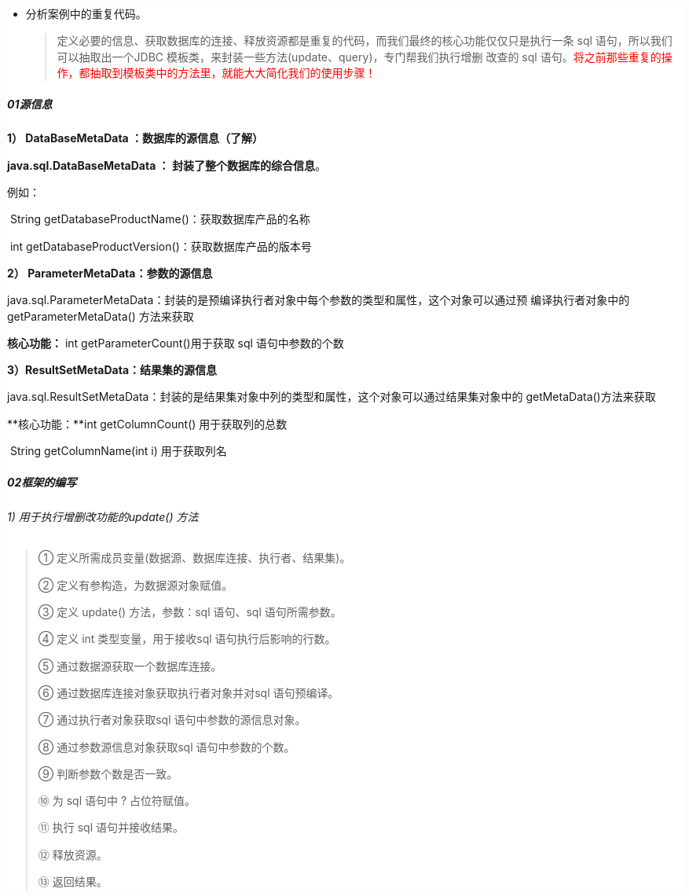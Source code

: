 - 分析案例中的重复代码。

  > 定义必要的信息、获取数据库的连接、释放资源都是重复的代码，而我们最终的核心功能仅仅只是执行一条 sql 语句，所以我们可以抽取出一个JDBC 模板类，来封装一些方法(update、query)，专门帮我们执行增删 改查的 sql 语句。<font color=red>将之前那些重复的操作，都抽取到模板类中的方法里，就能大大简化我们的使用步骤！</font>

##### 01源信息

**1） DataBaseMetaData ：数据库的源信息（了解）** 

**java.sql.DataBaseMetaData ： 封装了整个数据库的综合信息**。 

例如： 

​      String getDatabaseProductName()：获取数据库产品的名称 

​      int getDatabaseProductVersion()：获取数据库产品的版本号

**2） ParameterMetaData：参数的源信息** 

​      java.sql.ParameterMetaData：封装的是预编译执行者对象中每个参数的类型和属性，这个对象可以通过预 编译执行者对象中的getParameterMetaData() 方法来获取 

**核心功能：** int getParameterCount()用于获取 sql 语句中参数的个数



**3）ResultSetMetaData：结果集的源信息**

​     java.sql.ResultSetMetaData：封装的是结果集对象中列的类型和属性，这个对象可以通过结果集对象中的 getMetaData()方法来获取

**核心功能：**int getColumnCount() 用于获取列的总数

​                   String getColumnName(int i) 用于获取列名



##### 02框架的编写

###### 1) 用于执行增删改功能的update() 方法 

> ① 定义所需成员变量(数据源、数据库连接、执行者、结果集)。 
>
> ② 定义有参构造，为数据源对象赋值。 
>
> ③ 定义 update() 方法，参数：sql 语句、sql 语句所需参数。 
>
> ④ 定义 int 类型变量，用于接收sql 语句执行后影响的行数。 
>
> ⑤ 通过数据源获取一个数据库连接。 
>
> ⑥ 通过数据库连接对象获取执行者对象并对sql 语句预编译。 
>
> ⑦ 通过执行者对象获取sql 语句中参数的源信息对象。 
>
> ⑧ 通过参数源信息对象获取sql 语句中参数的个数。 
>
> ⑨ 判断参数个数是否一致。 
>
> ⑩ 为 sql 语句中 ? 占位符赋值。 
>
> ⑪ 执行 sql 语句并接收结果。 
>
> ⑫ 释放资源。 
>
> ⑬ 返回结果。
